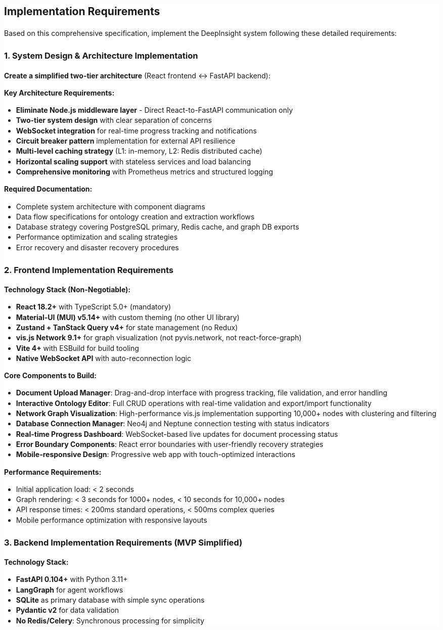 ## Implementation Requirements

Based on this comprehensive specification, implement the DeepInsight system following these detailed requirements:

### 1. System Design & Architecture Implementation
**Create a simplified two-tier architecture** (React frontend ↔ FastAPI backend):

**Key Architecture Requirements:**
- **Eliminate Node.js middleware layer** - Direct React-to-FastAPI communication only
- **Two-tier system design** with clear separation of concerns
- **WebSocket integration** for real-time progress tracking and notifications
- **Circuit breaker pattern** implementation for external API resilience
- **Multi-level caching strategy** (L1: in-memory, L2: Redis distributed cache)
- **Horizontal scaling support** with stateless services and load balancing
- **Comprehensive monitoring** with Prometheus metrics and structured logging

**Required Documentation:**
- Complete system architecture with component diagrams
- Data flow specifications for ontology creation and extraction workflows
- Database strategy covering PostgreSQL primary, Redis cache, and graph DB exports
- Performance optimization and scaling strategies
- Error recovery and disaster recovery procedures

### 2. Frontend Implementation Requirements
**Technology Stack (Non-Negotiable):**
- **React 18.2+** with TypeScript 5.0+ (mandatory)
- **Material-UI (MUI) v5.14+** with custom theming (no other UI library)
- **Zustand + TanStack Query v4+** for state management (no Redux)
- **vis.js Network 9.1+** for graph visualization (not pyvis.network, not react-force-graph)
- **Vite 4+** with ESBuild for build tooling
- **Native WebSocket API** with auto-reconnection logic

**Core Components to Build:**
- **Document Upload Manager**: Drag-and-drop interface with progress tracking, file validation, and error handling
- **Interactive Ontology Editor**: Full CRUD operations with real-time validation and export/import functionality
- **Network Graph Visualization**: High-performance vis.js implementation supporting 10,000+ nodes with clustering and filtering
- **Database Connection Manager**: Neo4j and Neptune connection testing with status indicators
- **Real-time Progress Dashboard**: WebSocket-based live updates for document processing status
- **Error Boundary Components**: React error boundaries with user-friendly recovery strategies
- **Mobile-responsive Design**: Progressive web app with touch-optimized interactions

**Performance Requirements:**
- Initial application load: < 2 seconds
- Graph rendering: < 3 seconds for 1000+ nodes, < 10 seconds for 10,000+ nodes
- API response times: < 200ms standard operations, < 500ms complex queries
- Mobile performance optimization with responsive layouts

### 3. Backend Implementation Requirements (MVP Simplified)
**Technology Stack:**
- **FastAPI 0.104+** with Python 3.11+
- **LangGraph** for agent workflows
- **SQLite** as primary database with simple sync operations
- **Pydantic v2** for data validation
- **No Redis/Celery**: Synchronous processing for simplicity
